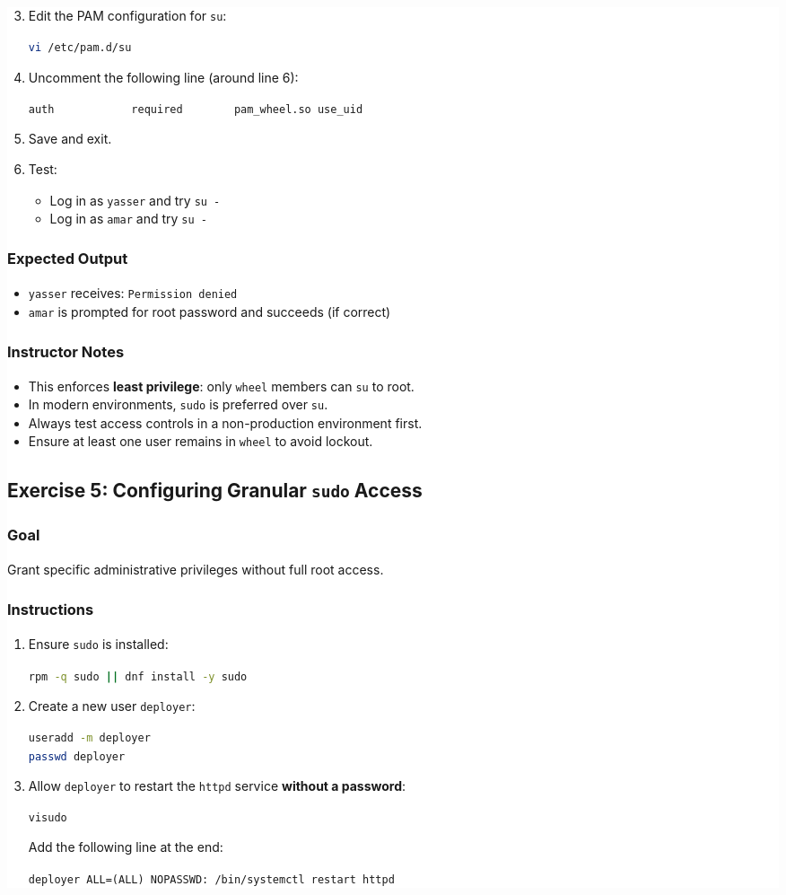 3. Edit the PAM configuration for `su`:
   ```bash
   vi /etc/pam.d/su
   ```

4. Uncomment the following line (around line 6):
   ```
   auth            required        pam_wheel.so use_uid
   ```

5. Save and exit.

6. Test:
   - Log in as `yasser` and try `su -`
   - Log in as `amar` and try `su -`

### Expected Output

- `yasser` receives: `Permission denied`
- `amar` is prompted for root password and succeeds (if correct)

### Instructor Notes

- This enforces **least privilege**: only `wheel` members can `su` to root.
- In modern environments, `sudo` is preferred over `su`.
- Always test access controls in a non-production environment first.
- Ensure at least one user remains in `wheel` to avoid lockout.


## Exercise 5: Configuring Granular `sudo` Access

### Goal
Grant specific administrative privileges without full root access.

### Instructions

1. Ensure `sudo` is installed:
   ```bash
   rpm -q sudo || dnf install -y sudo
   ```

2. Create a new user `deployer`:
   ```bash
   useradd -m deployer
   passwd deployer
   ```

3. Allow `deployer` to restart the `httpd` service **without a password**:
   ```bash
   visudo
   ```

   Add the following line at the end:
   ```
   deployer ALL=(ALL) NOPASSWD: /bin/systemctl restart httpd
   ```
